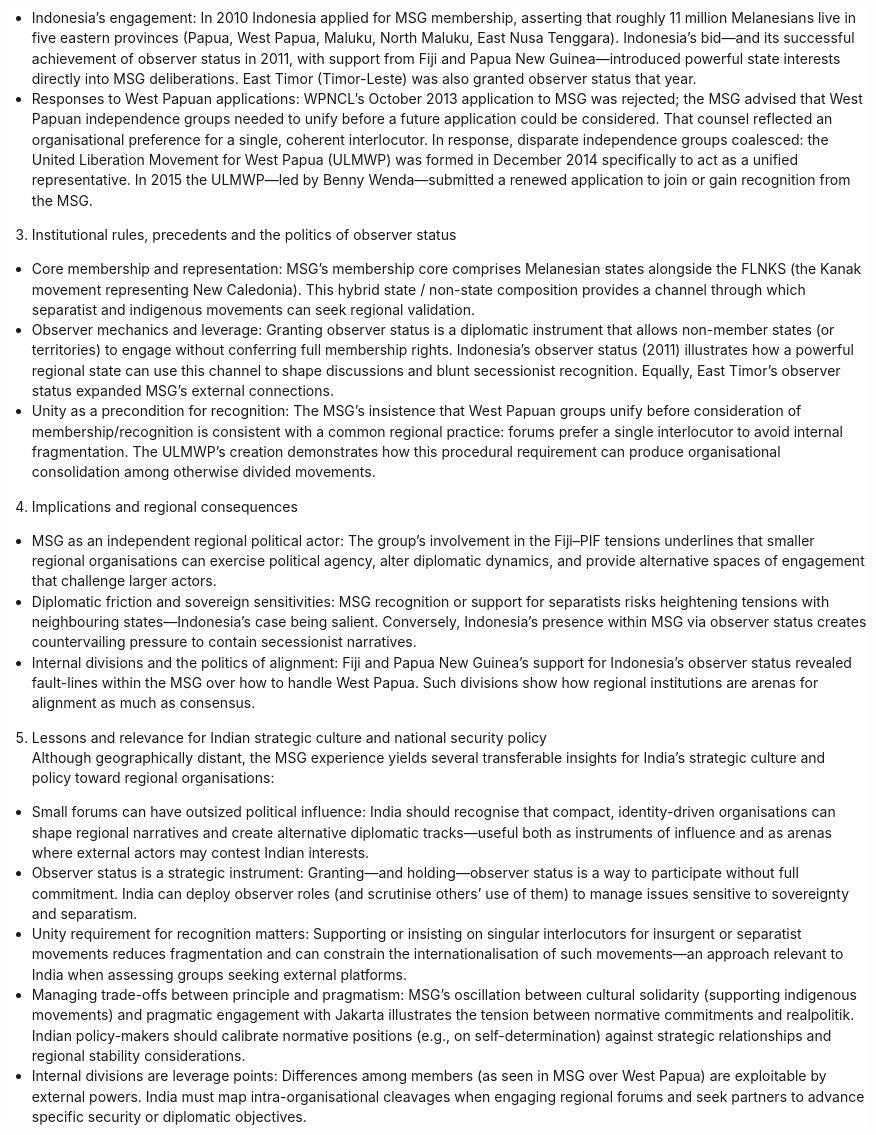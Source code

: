 - Indonesia’s engagement: In 2010 Indonesia applied for MSG membership, asserting that roughly 11 million Melanesians live in five eastern provinces (Papua, West Papua, Maluku, North Maluku, East Nusa Tenggara). Indonesia’s bid—and its successful achievement of observer status in 2011, with support from Fiji and Papua New Guinea—introduced powerful state interests directly into MSG deliberations. East Timor (Timor-Leste) was also granted observer status that year.  
- Responses to West Papuan applications: WPNCL’s October 2013 application to MSG was rejected; the MSG advised that West Papuan independence groups needed to unify before a future application could be considered. That counsel reflected an organisational preference for a single, coherent interlocutor. In response, disparate independence groups coalesced: the United Liberation Movement for West Papua (ULMWP) was formed in December 2014 specifically to act as a unified representative. In 2015 the ULMWP—led by Benny Wenda—submitted a renewed application to join or gain recognition from the MSG.

3. Institutional rules, precedents and the politics of observer status  
- Core membership and representation: MSG’s membership core comprises Melanesian states alongside the FLNKS (the Kanak movement representing New Caledonia). This hybrid state / non-state composition provides a channel through which separatist and indigenous movements can seek regional validation.  
- Observer mechanics and leverage: Granting observer status is a diplomatic instrument that allows non-member states (or territories) to engage without conferring full membership rights. Indonesia’s observer status (2011) illustrates how a powerful regional state can use this channel to shape discussions and blunt secessionist recognition. Equally, East Timor’s observer status expanded MSG’s external connections.  
- Unity as a precondition for recognition: The MSG’s insistence that West Papuan groups unify before consideration of membership/recognition is consistent with a common regional practice: forums prefer a single interlocutor to avoid internal fragmentation. The ULMWP’s creation demonstrates how this procedural requirement can produce organisational consolidation among otherwise divided movements.

4. Implications and regional consequences  
- MSG as an independent regional political actor: The group’s involvement in the Fiji–PIF tensions underlines that smaller regional organisations can exercise political agency, alter diplomatic dynamics, and provide alternative spaces of engagement that challenge larger actors.  
- Diplomatic friction and sovereign sensitivities: MSG recognition or support for separatists risks heightening tensions with neighbouring states—Indonesia’s case being salient. Conversely, Indonesia’s presence within MSG via observer status creates countervailing pressure to contain secessionist narratives.  
- Internal divisions and the politics of alignment: Fiji and Papua New Guinea’s support for Indonesia’s observer status revealed fault-lines within the MSG over how to handle West Papua. Such divisions show how regional institutions are arenas for alignment as much as consensus.

5. Lessons and relevance for Indian strategic culture and national security policy  
Although geographically distant, the MSG experience yields several transferable insights for India’s strategic culture and policy toward regional organisations:

- Small forums can have outsized political influence: India should recognise that compact, identity-driven organisations can shape regional narratives and create alternative diplomatic tracks—useful both as instruments of influence and as arenas where external actors may contest Indian interests.  
- Observer status is a strategic instrument: Granting—and holding—observer status is a way to participate without full commitment. India can deploy observer roles (and scrutinise others’ use of them) to manage issues sensitive to sovereignty and separatism.  
- Unity requirement for recognition matters: Supporting or insisting on singular interlocutors for insurgent or separatist movements reduces fragmentation and can constrain the internationalisation of such movements—an approach relevant to India when assessing groups seeking external platforms.  
- Managing trade-offs between principle and pragmatism: MSG’s oscillation between cultural solidarity (supporting indigenous movements) and pragmatic engagement with Jakarta illustrates the tension between normative commitments and realpolitik. Indian policy-makers should calibrate normative positions (e.g., on self-determination) against strategic relationships and regional stability considerations.  
- Internal divisions are leverage points: Differences among members (as seen in MSG over West Papua) are exploitable by external powers. India must map intra-organisational cleavages when engaging regional forums and seek partners to advance specific security or diplomatic objectives.
